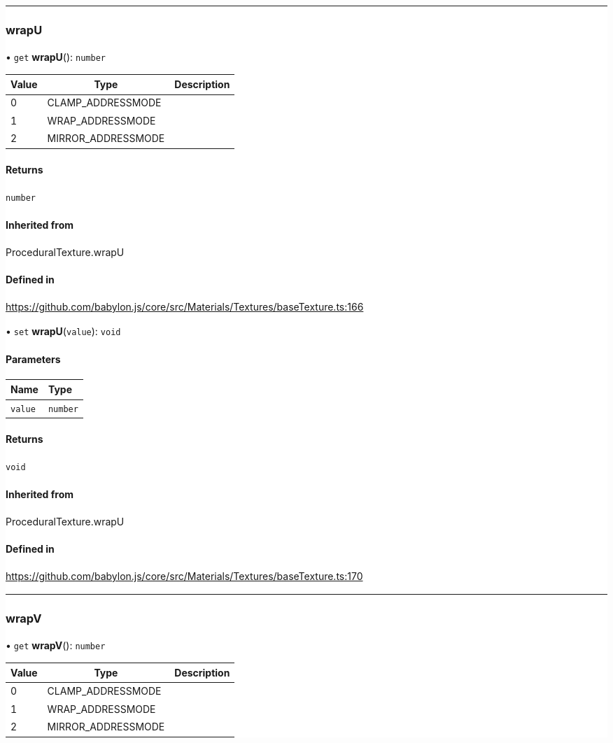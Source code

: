 ___

### wrapU

• `get` **wrapU**(): `number`

| Value | Type               | Description |
| ----- | ------------------ | ----------- |
| 0     | CLAMP_ADDRESSMODE  |             |
| 1     | WRAP_ADDRESSMODE   |             |
| 2     | MIRROR_ADDRESSMODE |             |

#### Returns

`number`

#### Inherited from

ProceduralTexture.wrapU

#### Defined in

https://github.com/babylon.js/core/src/Materials/Textures/baseTexture.ts:166

• `set` **wrapU**(`value`): `void`

#### Parameters

| Name | Type |
| :------ | :------ |
| `value` | `number` |

#### Returns

`void`

#### Inherited from

ProceduralTexture.wrapU

#### Defined in

https://github.com/babylon.js/core/src/Materials/Textures/baseTexture.ts:170

___

### wrapV

• `get` **wrapV**(): `number`

| Value | Type               | Description |
| ----- | ------------------ | ----------- |
| 0     | CLAMP_ADDRESSMODE  |             |
| 1     | WRAP_ADDRESSMODE   |             |
| 2     | MIRROR_ADDRESSMODE |             |
